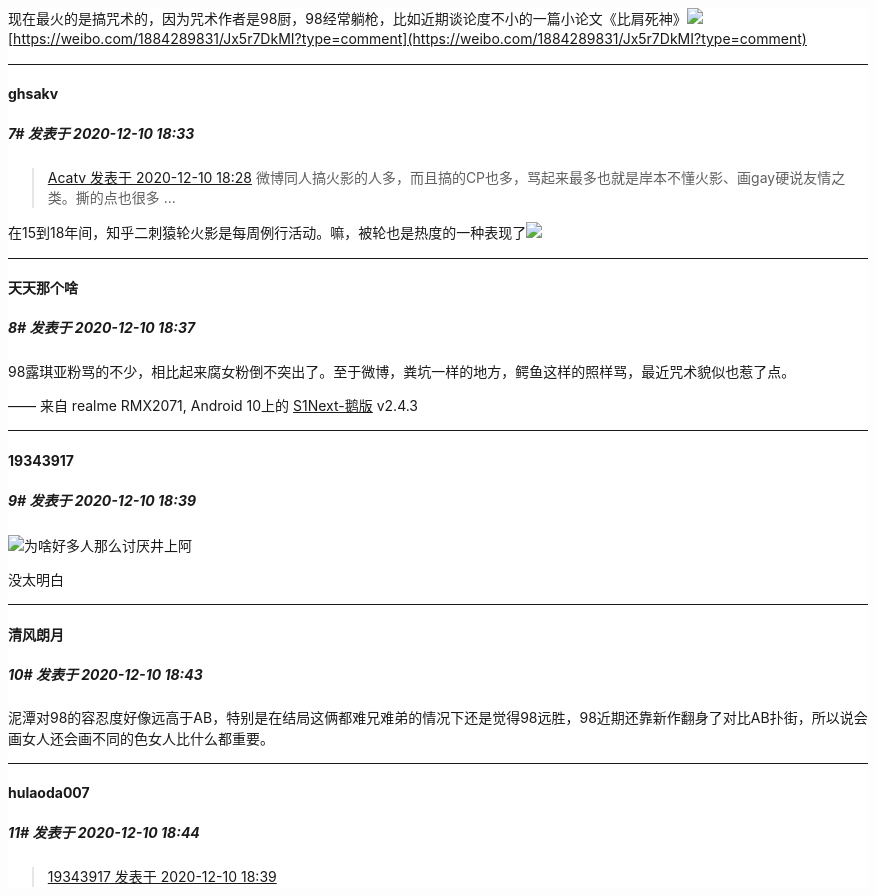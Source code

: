 现在最火的是搞咒术的，因为咒术作者是98厨，98经常躺枪，比如近期谈论度不小的一篇小论文《比肩死神》<img src="https://static.saraba1st.com/image/smiley/face2017/068.png" referrerpolicy="no-referrer">
[https://weibo.com/1884289831/Jx5r7DkMI?type=comment](https://weibo.com/1884289831/Jx5r7DkMI?type=comment)


-----

####  ghsakv  
##### 7#       发表于 2020-12-10 18:33


<blockquote><a href="httphttps://bbs.saraba1st.com/2b/forum.php?mod=redirect&amp;goto=findpost&amp;pid=49674907&amp;ptid=1976766" target="_blank">Acatv 发表于 2020-12-10 18:28</a>
微博同人搞火影的人多，而且搞的CP也多，骂起来最多也就是岸本不懂火影、画gay硬说友情之类。撕的点也很多 ...</blockquote>
在15到18年间，知乎二刺猿轮火影是每周例行活动。嘛，被轮也是热度的一种表现了<img src="https://static.saraba1st.com/image/smiley/face2017/036.png" referrerpolicy="no-referrer">


-----

####  天天那个啥  
##### 8#       发表于 2020-12-10 18:37


98露琪亚粉骂的不少，相比起来腐女粉倒不突出了。至于微博，粪坑一样的地方，鳄鱼这样的照样骂，最近咒术貌似也惹了点。

—— 来自 realme RMX2071, Android 10上的 [S1Next-鹅版](https://github.com/ykrank/S1-Next/releases) v2.4.3


-----

####  19343917  
##### 9#       发表于 2020-12-10 18:39


<img src="https://static.saraba1st.com/image/smiley/face2017/020.png" referrerpolicy="no-referrer">为啥好多人那么讨厌井上阿


没太明白


-----

####  清风朗月  
##### 10#       发表于 2020-12-10 18:43


泥潭对98的容忍度好像远高于AB，特别是在结局这俩都难兄难弟的情况下还是觉得98远胜，98近期还靠新作翻身了对比AB扑街，所以说会画女人还会画不同的色女人比什么都重要。


-----

####  hulaoda007  
##### 11#       发表于 2020-12-10 18:44


<blockquote><a href="httphttps://bbs.saraba1st.com/2b/forum.php?mod=redirect&amp;goto=findpost&amp;pid=49675049&amp;ptid=1976766" target="_blank">19343917 发表于 2020-12-10 18:39</a>
